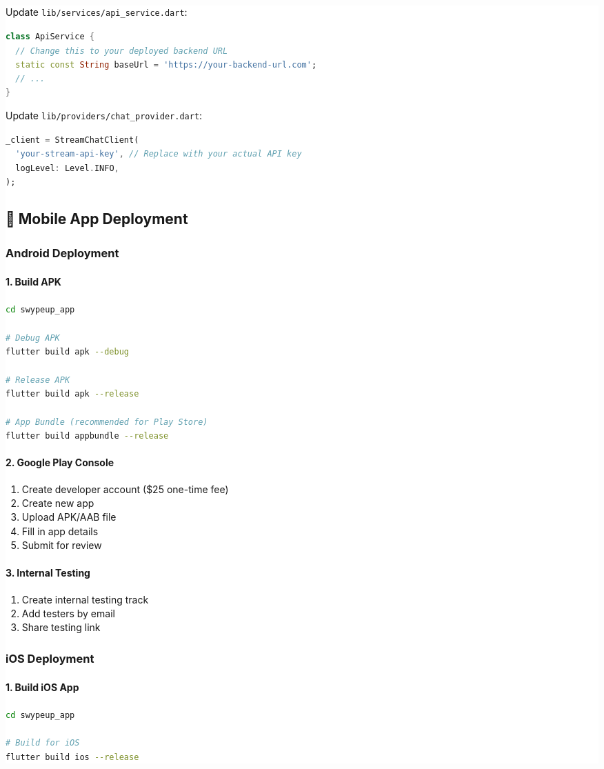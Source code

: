 Update `lib/services/api_service.dart`:
```dart
class ApiService {
  // Change this to your deployed backend URL
  static const String baseUrl = 'https://your-backend-url.com';
  // ...
}
```

Update `lib/providers/chat_provider.dart`:
```dart
_client = StreamChatClient(
  'your-stream-api-key', // Replace with your actual API key
  logLevel: Level.INFO,
);
```

## 📱 Mobile App Deployment

### Android Deployment

#### 1. **Build APK**
```bash
cd swypeup_app

# Debug APK
flutter build apk --debug

# Release APK
flutter build apk --release

# App Bundle (recommended for Play Store)
flutter build appbundle --release
```

#### 2. **Google Play Console**
1. Create developer account ($25 one-time fee)
2. Create new app
3. Upload APK/AAB file
4. Fill in app details
5. Submit for review

#### 3. **Internal Testing**
1. Create internal testing track
2. Add testers by email
3. Share testing link

### iOS Deployment

#### 1. **Build iOS App**
```bash
cd swypeup_app

# Build for iOS
flutter build ios --release
```

